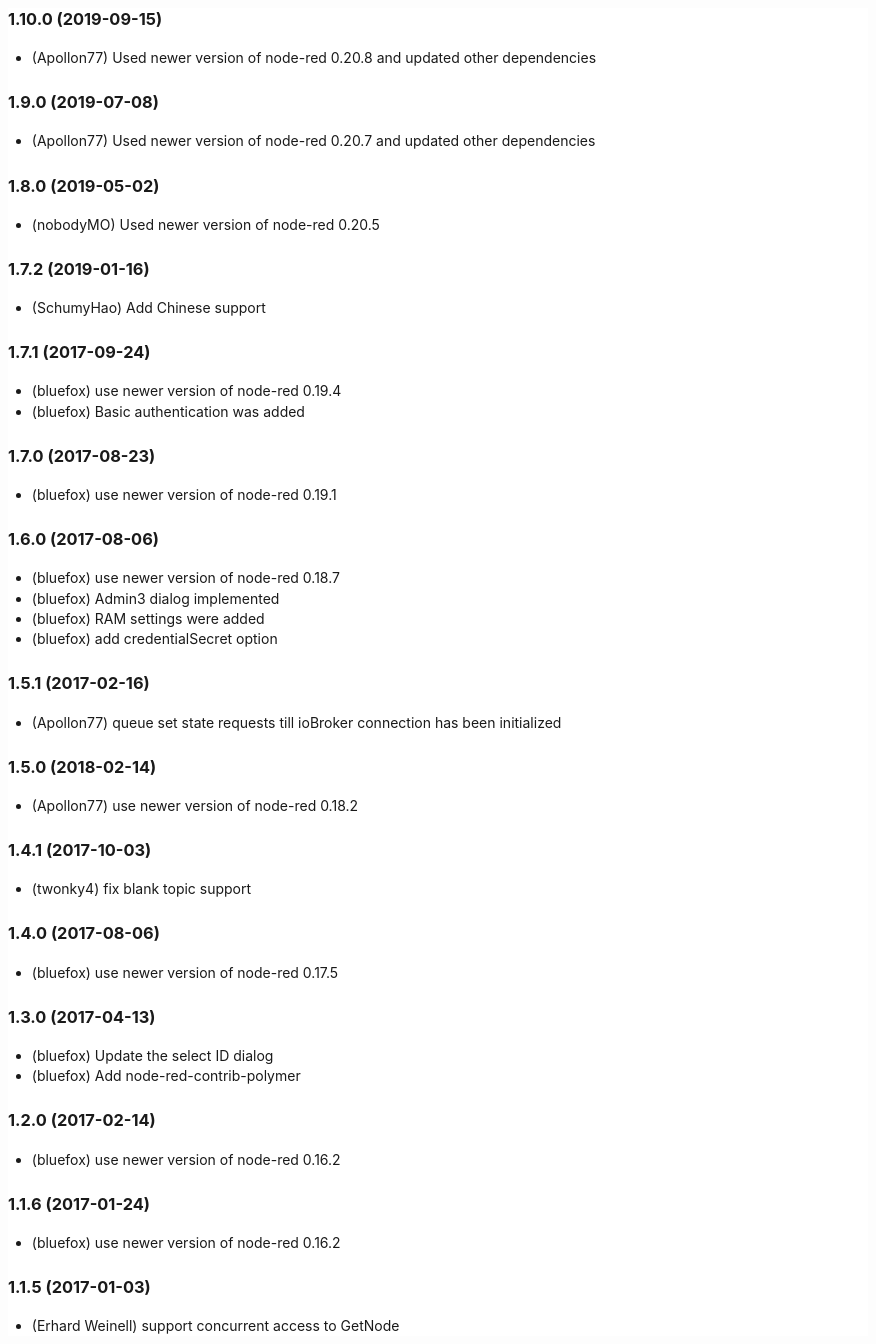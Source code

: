 ### 1.10.0 (2019-09-15)
* (Apollon77) Used newer version of node-red 0.20.8 and updated other dependencies

### 1.9.0 (2019-07-08)
* (Apollon77) Used newer version of node-red 0.20.7 and updated other dependencies

### 1.8.0 (2019-05-02)
* (nobodyMO) Used newer version of node-red 0.20.5

### 1.7.2 (2019-01-16)
* (SchumyHao) Add Chinese support

### 1.7.1 (2017-09-24)
* (bluefox) use newer version of node-red 0.19.4
* (bluefox) Basic authentication was added

### 1.7.0 (2017-08-23)
* (bluefox) use newer version of node-red 0.19.1

### 1.6.0 (2017-08-06)
* (bluefox) use newer version of node-red 0.18.7
* (bluefox) Admin3 dialog implemented
* (bluefox) RAM settings were added
* (bluefox) add credentialSecret option

### 1.5.1 (2017-02-16)
* (Apollon77) queue set state requests till ioBroker connection has been initialized

### 1.5.0 (2018-02-14)
* (Apollon77) use newer version of node-red 0.18.2

### 1.4.1 (2017-10-03)
* (twonky4) fix blank topic support

### 1.4.0 (2017-08-06)
* (bluefox) use newer version of node-red 0.17.5

### 1.3.0 (2017-04-13)
* (bluefox) Update the select ID dialog
* (bluefox) Add node-red-contrib-polymer

### 1.2.0 (2017-02-14)
* (bluefox) use newer version of node-red 0.16.2

### 1.1.6 (2017-01-24)
* (bluefox) use newer version of node-red 0.16.2

### 1.1.5 (2017-01-03)
* (Erhard Weinell) support concurrent access to GetNode
